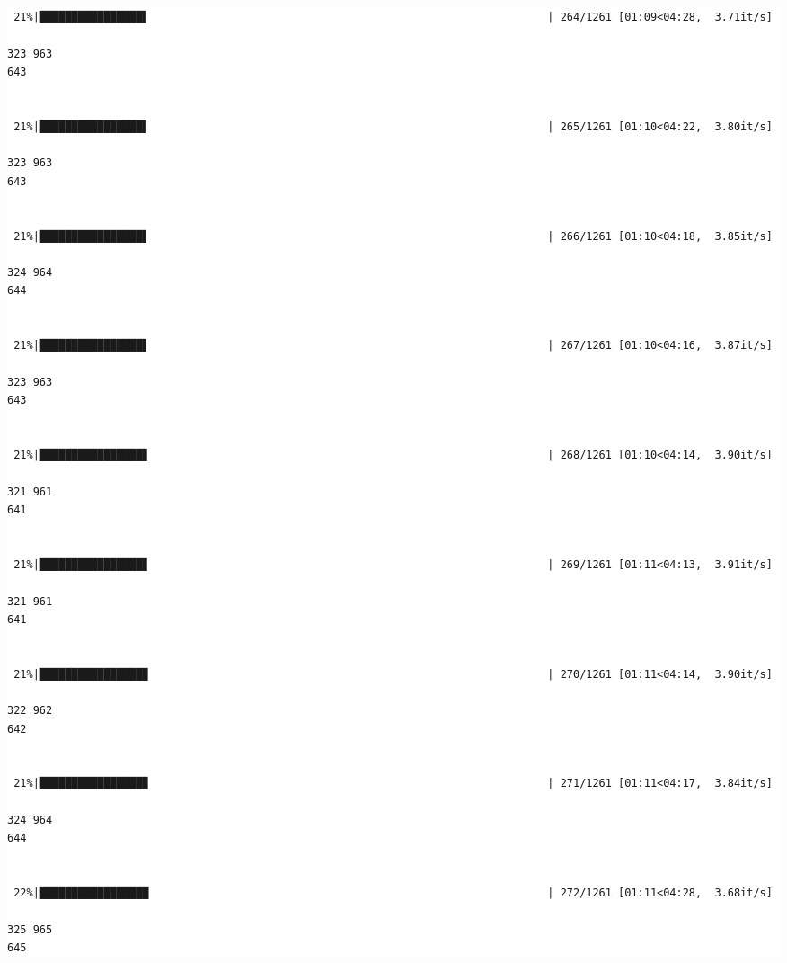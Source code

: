 
     21%|████████████████▌                                                              | 264/1261 [01:09<04:28,  3.71it/s]

    323 963
    643
    

     21%|████████████████▌                                                              | 265/1261 [01:10<04:22,  3.80it/s]

    323 963
    643
    

     21%|████████████████▋                                                              | 266/1261 [01:10<04:18,  3.85it/s]

    324 964
    644
    

     21%|████████████████▋                                                              | 267/1261 [01:10<04:16,  3.87it/s]

    323 963
    643
    

     21%|████████████████▊                                                              | 268/1261 [01:10<04:14,  3.90it/s]

    321 961
    641
    

     21%|████████████████▊                                                              | 269/1261 [01:11<04:13,  3.91it/s]

    321 961
    641
    

     21%|████████████████▉                                                              | 270/1261 [01:11<04:14,  3.90it/s]

    322 962
    642
    

     21%|████████████████▉                                                              | 271/1261 [01:11<04:17,  3.84it/s]

    324 964
    644
    

     22%|█████████████████                                                              | 272/1261 [01:11<04:28,  3.68it/s]

    325 965
    645
    
